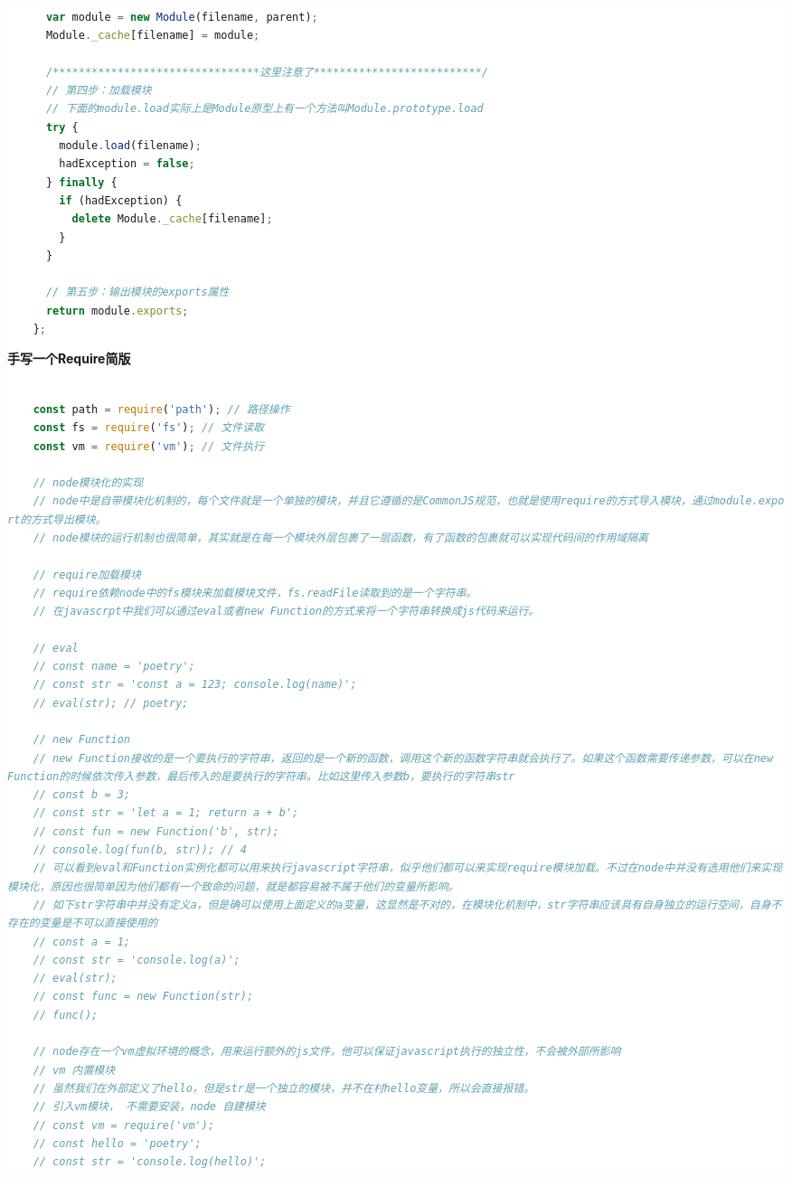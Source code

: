 ```jsx
      var module = new Module(filename, parent);
      Module._cache[filename] = module;

      /********************************这里注意了**************************/
      // 第四步：加载模块
      // 下面的module.load实际上是Module原型上有一个方法叫Module.prototype.load
      try {
        module.load(filename);
        hadException = false;
      } finally {
        if (hadException) {
          delete Module._cache[filename];
        }
      }

      // 第五步：输出模块的exports属性
      return module.exports;
    };
```

**手写一个Require简版**

```jsx

    const path = require('path'); // 路径操作
    const fs = require('fs'); // 文件读取
    const vm = require('vm'); // 文件执行

    // node模块化的实现
    // node中是自带模块化机制的，每个文件就是一个单独的模块，并且它遵循的是CommonJS规范，也就是使用require的方式导入模块，通过module.export的方式导出模块。
    // node模块的运行机制也很简单，其实就是在每一个模块外层包裹了一层函数，有了函数的包裹就可以实现代码间的作用域隔离

    // require加载模块
    // require依赖node中的fs模块来加载模块文件，fs.readFile读取到的是一个字符串。
    // 在javascrpt中我们可以通过eval或者new Function的方式来将一个字符串转换成js代码来运行。

    // eval
    // const name = 'poetry';
    // const str = 'const a = 123; console.log(name)';
    // eval(str); // poetry;

    // new Function
    // new Function接收的是一个要执行的字符串，返回的是一个新的函数，调用这个新的函数字符串就会执行了。如果这个函数需要传递参数，可以在new Function的时候依次传入参数，最后传入的是要执行的字符串。比如这里传入参数b，要执行的字符串str
    // const b = 3;
    // const str = 'let a = 1; return a + b';
    // const fun = new Function('b', str);
    // console.log(fun(b, str)); // 4
    // 可以看到eval和Function实例化都可以用来执行javascript字符串，似乎他们都可以来实现require模块加载。不过在node中并没有选用他们来实现模块化，原因也很简单因为他们都有一个致命的问题，就是都容易被不属于他们的变量所影响。
    // 如下str字符串中并没有定义a，但是确可以使用上面定义的a变量，这显然是不对的，在模块化机制中，str字符串应该具有自身独立的运行空间，自身不存在的变量是不可以直接使用的
    // const a = 1;
    // const str = 'console.log(a)';
    // eval(str);
    // const func = new Function(str);
    // func();

    // node存在一个vm虚拟环境的概念，用来运行额外的js文件，他可以保证javascript执行的独立性，不会被外部所影响
    // vm 内置模块
    // 虽然我们在外部定义了hello，但是str是一个独立的模块，并不在村hello变量，所以会直接报错。
    // 引入vm模块， 不需要安装，node 自建模块
    // const vm = require('vm');
    // const hello = 'poetry';
    // const str = 'console.log(hello)';
```